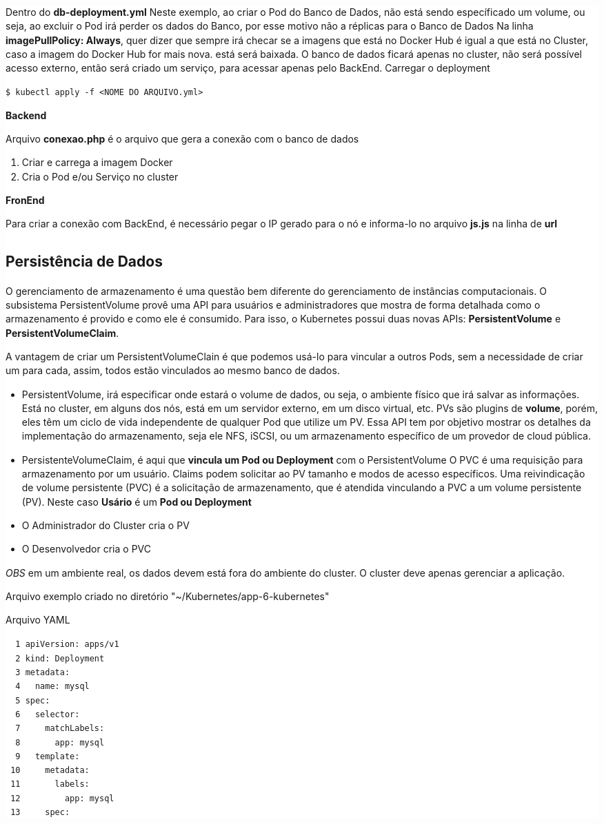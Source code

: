 Dentro do **db-deployment.yml** 
Neste exemplo, ao criar o Pod do Banco de Dados, não está sendo específicado um volume, ou seja, ao excluir o Pod irá perder os dados do Banco, por esse motivo não a réplicas para o Banco de Dados
Na linha **imagePullPolicy: Always**, quer dizer que sempre irá checar se a imagens que está no Docker Hub é igual a que está no Cluster, caso a imagem do Docker Hub for mais nova. está será baixada.
O banco de dados ficará apenas no cluster, não será possível acesso externo, então será criado um serviço, para acessar apenas pelo BackEnd.
Carregar o deployment
```
$ kubectl apply -f <NOME DO ARQUIVO.yml>
```

**Backend**

Arquivo **conexao.php** é o arquivo que gera a conexão com o banco de dados
1. Criar e carrega a imagem Docker
2. Cria o Pod e/ou Serviço no cluster

**FronEnd**

Para criar a conexão com BackEnd, é necessário pegar o IP gerado para o nó e informa-lo no arquivo **js.js** na linha de **url**

## Persistência de Dados

O gerenciamento de armazenamento é uma questão bem diferente do gerenciamento de instâncias computacionais. O subsistema PersistentVolume provê uma API para usuários e administradores que mostra de forma detalhada como o armazenamento é provido e como ele é consumido. Para isso, o Kubernetes possui duas novas APIs: **PersistentVolume** e **PersistentVolumeClaim**.

A vantagem de criar um PersistentVolumeClain é que podemos usá-lo para vincular a outros Pods, sem a necessidade de criar um para cada, assim, todos estão vinculados ao mesmo banco de dados.

- PersistentVolume, irá especificar onde estará o volume de dados, ou seja, o ambiente físico que irá salvar as informações. Está no cluster, em alguns dos nós, está em um servidor externo, em um disco virtual, etc.
PVs são plugins de **volume**, porém, eles têm um ciclo de vida independente de qualquer Pod que utilize um PV. Essa API tem por objetivo mostrar os detalhes da implementação do armazenamento, seja ele NFS, iSCSI, ou um armazenamento específico de um provedor de cloud pública.

 - PersistenteVolumeClaim, é aqui que **vincula um Pod ou Deployment** com o PersistentVolume
 O PVC é uma requisição para armazenamento por um usuário. Claims podem solicitar ao PV tamanho e modos de acesso específicos. Uma reivindicação de volume persistente (PVC) é a solicitação de armazenamento, que é atendida vinculando a PVC a um volume persistente (PV).
 Neste caso **Usário** é um **Pod ou Deployment**

 - O Administrador do Cluster cria o PV
 - O Desenvolvedor cria o PVC

 *OBS* em um ambiente real, os dados devem está fora do ambiente do cluster. O cluster deve apenas gerenciar a aplicação.

Arquivo exemplo criado no diretório "~/Kubernetes/app-6-kubernetes"

Arquivo YAML
```
  1 apiVersion: apps/v1
  2 kind: Deployment
  3 metadata:
  4   name: mysql
  5 spec:
  6   selector:
  7     matchLabels:
  8       app: mysql
  9   template:
 10     metadata:
 11       labels:
 12         app: mysql
 13     spec:
```